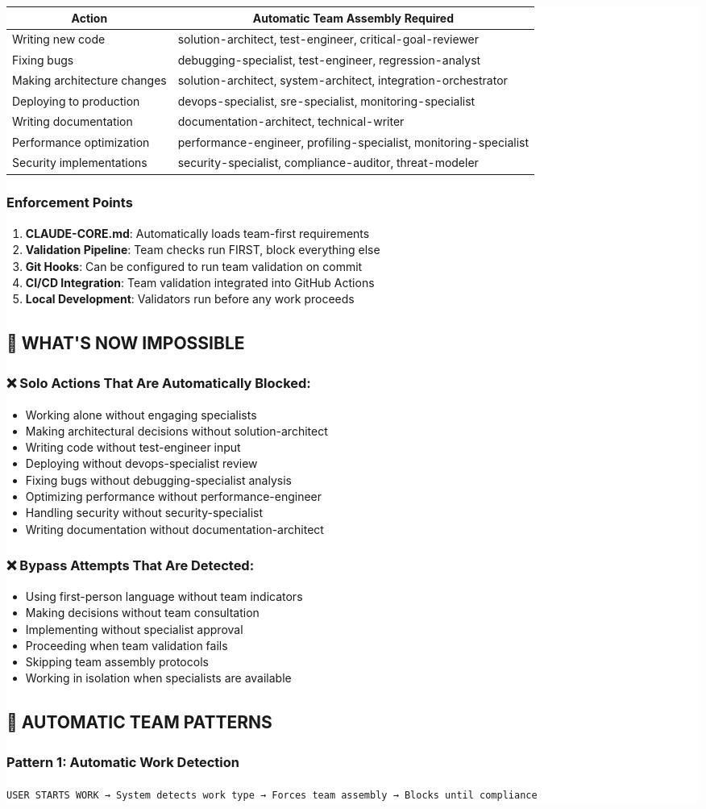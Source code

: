 | Action | Automatic Team Assembly Required |
|--------|--------------------------------|
| Writing new code | solution-architect, test-engineer, critical-goal-reviewer |
| Fixing bugs | debugging-specialist, test-engineer, regression-analyst |
| Making architecture changes | solution-architect, system-architect, integration-orchestrator |
| Deploying to production | devops-specialist, sre-specialist, monitoring-specialist |
| Writing documentation | documentation-architect, technical-writer |
| Performance optimization | performance-engineer, profiling-specialist, monitoring-specialist |
| Security implementations | security-specialist, compliance-auditor, threat-modeler |

### Enforcement Points

1. **CLAUDE-CORE.md**: Automatically loads team-first requirements
2. **Validation Pipeline**: Team checks run FIRST, block everything else
3. **Git Hooks**: Can be configured to run team validation on commit
4. **CI/CD Integration**: Team validation integrated into GitHub Actions
5. **Local Development**: Validators run before any work proceeds

## 🚫 WHAT'S NOW IMPOSSIBLE

### ❌ Solo Actions That Are Automatically Blocked:
- Working alone without engaging specialists
- Making architectural decisions without solution-architect
- Writing code without test-engineer input
- Deploying without devops-specialist review
- Fixing bugs without debugging-specialist analysis
- Optimizing performance without performance-engineer
- Handling security without security-specialist
- Writing documentation without documentation-architect

### ❌ Bypass Attempts That Are Detected:
- Using first-person language without team indicators
- Making decisions without team consultation
- Implementing without specialist approval
- Proceeding when team validation fails
- Skipping team assembly protocols
- Working in isolation when specialists are available

## 🎯 AUTOMATIC TEAM PATTERNS

### Pattern 1: Automatic Work Detection
```
USER STARTS WORK → System detects work type → Forces team assembly → Blocks until compliance
```
